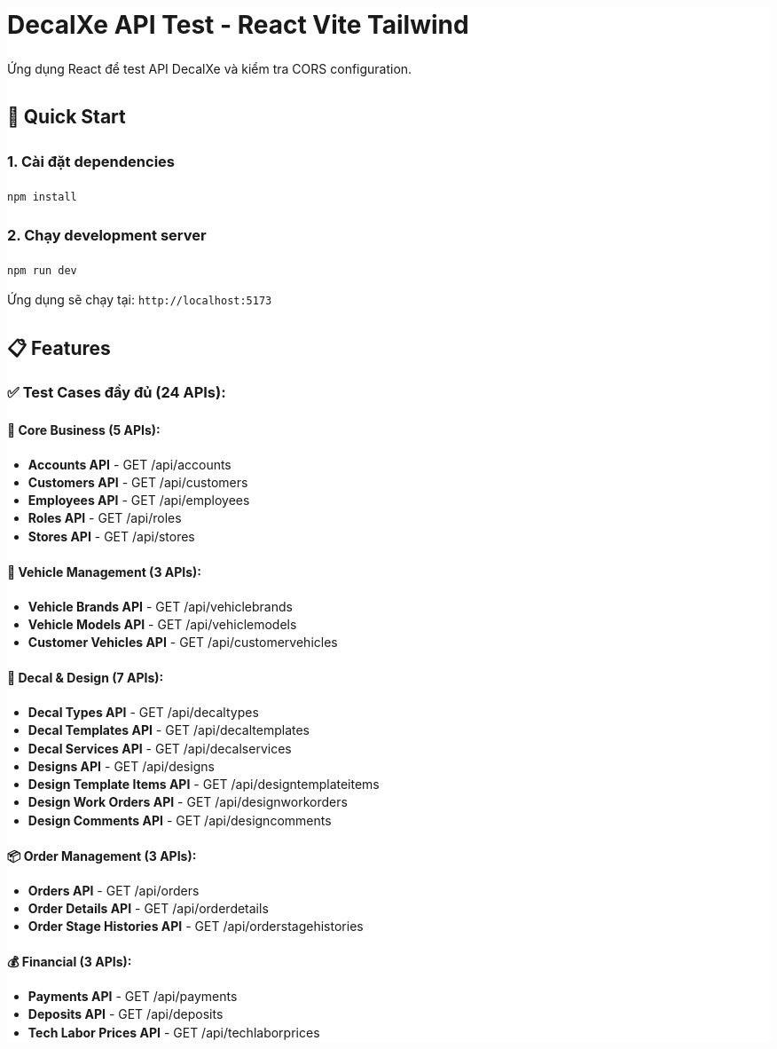 # DecalXe API Test - React Vite Tailwind

Ứng dụng React để test API DecalXe và kiểm tra CORS configuration.

## 🚀 Quick Start

### 1. Cài đặt dependencies
```bash
npm install
```

### 2. Chạy development server
```bash
npm run dev
```

Ứng dụng sẽ chạy tại: `http://localhost:5173`

## 📋 Features

### ✅ Test Cases đầy đủ (24 APIs):

#### 🏢 Core Business (5 APIs):
- **Accounts API** - GET /api/accounts
- **Customers API** - GET /api/customers  
- **Employees API** - GET /api/employees
- **Roles API** - GET /api/roles
- **Stores API** - GET /api/stores

#### 🚗 Vehicle Management (3 APIs):
- **Vehicle Brands API** - GET /api/vehiclebrands
- **Vehicle Models API** - GET /api/vehiclemodels
- **Customer Vehicles API** - GET /api/customervehicles

#### 🎨 Decal & Design (7 APIs):
- **Decal Types API** - GET /api/decaltypes
- **Decal Templates API** - GET /api/decaltemplates
- **Decal Services API** - GET /api/decalservices
- **Designs API** - GET /api/designs
- **Design Template Items API** - GET /api/designtemplateitems
- **Design Work Orders API** - GET /api/designworkorders
- **Design Comments API** - GET /api/designcomments

#### 📦 Order Management (3 APIs):
- **Orders API** - GET /api/orders
- **Order Details API** - GET /api/orderdetails
- **Order Stage Histories API** - GET /api/orderstagehistories

#### 💰 Financial (3 APIs):
- **Payments API** - GET /api/payments
- **Deposits API** - GET /api/deposits
- **Tech Labor Prices API** - GET /api/techlaborprices
